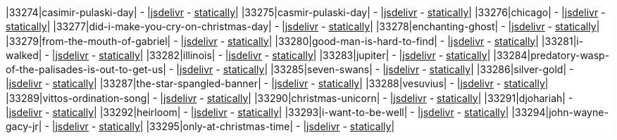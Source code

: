 |33274|casimir-pulaski-day| - |[jsdelivr](https://cdn.jsdelivr.net/gh/dbchord/c4-3-6/30001-35000/33001-33500/casimir-pulaski-day.png) - [statically](https://cdn.statically.io/gh/dbchord/c4-3-6/i/30001-35000/33001-33500/casimir-pulaski-day.png)|
|33275|casmir-pulaski-day| - |[jsdelivr](https://cdn.jsdelivr.net/gh/dbchord/c4-3-6/30001-35000/33001-33500/casmir-pulaski-day.png) - [statically](https://cdn.statically.io/gh/dbchord/c4-3-6/i/30001-35000/33001-33500/casmir-pulaski-day.png)|
|33276|chicago| - |[jsdelivr](https://cdn.jsdelivr.net/gh/dbchord/c4-3-6/30001-35000/33001-33500/chicago.png) - [statically](https://cdn.statically.io/gh/dbchord/c4-3-6/i/30001-35000/33001-33500/chicago.png)|
|33277|did-i-make-you-cry-on-christmas-day| - |[jsdelivr](https://cdn.jsdelivr.net/gh/dbchord/c4-3-6/30001-35000/33001-33500/did-i-make-you-cry-on-christmas-day.png) - [statically](https://cdn.statically.io/gh/dbchord/c4-3-6/i/30001-35000/33001-33500/did-i-make-you-cry-on-christmas-day.png)|
|33278|enchanting-ghost| - |[jsdelivr](https://cdn.jsdelivr.net/gh/dbchord/c4-3-6/30001-35000/33001-33500/enchanting-ghost.png) - [statically](https://cdn.statically.io/gh/dbchord/c4-3-6/i/30001-35000/33001-33500/enchanting-ghost.png)|
|33279|from-the-mouth-of-gabriel| - |[jsdelivr](https://cdn.jsdelivr.net/gh/dbchord/c4-3-6/30001-35000/33001-33500/from-the-mouth-of-gabriel.png) - [statically](https://cdn.statically.io/gh/dbchord/c4-3-6/i/30001-35000/33001-33500/from-the-mouth-of-gabriel.png)|
|33280|good-man-is-hard-to-find| - |[jsdelivr](https://cdn.jsdelivr.net/gh/dbchord/c4-3-6/30001-35000/33001-33500/good-man-is-hard-to-find.png) - [statically](https://cdn.statically.io/gh/dbchord/c4-3-6/i/30001-35000/33001-33500/good-man-is-hard-to-find.png)|
|33281|i-walked| - |[jsdelivr](https://cdn.jsdelivr.net/gh/dbchord/c4-3-6/30001-35000/33001-33500/i-walked.png) - [statically](https://cdn.statically.io/gh/dbchord/c4-3-6/i/30001-35000/33001-33500/i-walked.png)|
|33282|illinois| - |[jsdelivr](https://cdn.jsdelivr.net/gh/dbchord/c4-3-6/30001-35000/33001-33500/illinois.png) - [statically](https://cdn.statically.io/gh/dbchord/c4-3-6/i/30001-35000/33001-33500/illinois.png)|
|33283|jupiter| - |[jsdelivr](https://cdn.jsdelivr.net/gh/dbchord/c4-3-6/30001-35000/33001-33500/jupiter.png) - [statically](https://cdn.statically.io/gh/dbchord/c4-3-6/i/30001-35000/33001-33500/jupiter.png)|
|33284|predatory-wasp-of-the-palisades-is-out-to-get-us| - |[jsdelivr](https://cdn.jsdelivr.net/gh/dbchord/c4-3-6/30001-35000/33001-33500/predatory-wasp-of-the-palisades-is-out-to-get-us.png) - [statically](https://cdn.statically.io/gh/dbchord/c4-3-6/i/30001-35000/33001-33500/predatory-wasp-of-the-palisades-is-out-to-get-us.png)|
|33285|seven-swans| - |[jsdelivr](https://cdn.jsdelivr.net/gh/dbchord/c4-3-6/30001-35000/33001-33500/seven-swans.png) - [statically](https://cdn.statically.io/gh/dbchord/c4-3-6/i/30001-35000/33001-33500/seven-swans.png)|
|33286|silver-gold| - |[jsdelivr](https://cdn.jsdelivr.net/gh/dbchord/c4-3-6/30001-35000/33001-33500/silver-gold.png) - [statically](https://cdn.statically.io/gh/dbchord/c4-3-6/i/30001-35000/33001-33500/silver-gold.png)|
|33287|the-star-spangled-banner| - |[jsdelivr](https://cdn.jsdelivr.net/gh/dbchord/c4-3-6/30001-35000/33001-33500/the-star-spangled-banner.png) - [statically](https://cdn.statically.io/gh/dbchord/c4-3-6/i/30001-35000/33001-33500/the-star-spangled-banner.png)|
|33288|vesuvius| - |[jsdelivr](https://cdn.jsdelivr.net/gh/dbchord/c4-3-6/30001-35000/33001-33500/vesuvius.png) - [statically](https://cdn.statically.io/gh/dbchord/c4-3-6/i/30001-35000/33001-33500/vesuvius.png)|
|33289|vittos-ordination-song| - |[jsdelivr](https://cdn.jsdelivr.net/gh/dbchord/c4-3-6/30001-35000/33001-33500/vittos-ordination-song.png) - [statically](https://cdn.statically.io/gh/dbchord/c4-3-6/i/30001-35000/33001-33500/vittos-ordination-song.png)|
|33290|christmas-unicorn| - |[jsdelivr](https://cdn.jsdelivr.net/gh/dbchord/c4-3-6/30001-35000/33001-33500/christmas-unicorn.png) - [statically](https://cdn.statically.io/gh/dbchord/c4-3-6/i/30001-35000/33001-33500/christmas-unicorn.png)|
|33291|djohariah| - |[jsdelivr](https://cdn.jsdelivr.net/gh/dbchord/c4-3-6/30001-35000/33001-33500/djohariah.png) - [statically](https://cdn.statically.io/gh/dbchord/c4-3-6/i/30001-35000/33001-33500/djohariah.png)|
|33292|heirloom| - |[jsdelivr](https://cdn.jsdelivr.net/gh/dbchord/c4-3-6/30001-35000/33001-33500/heirloom.png) - [statically](https://cdn.statically.io/gh/dbchord/c4-3-6/i/30001-35000/33001-33500/heirloom.png)|
|33293|i-want-to-be-well| - |[jsdelivr](https://cdn.jsdelivr.net/gh/dbchord/c4-3-6/30001-35000/33001-33500/i-want-to-be-well.png) - [statically](https://cdn.statically.io/gh/dbchord/c4-3-6/i/30001-35000/33001-33500/i-want-to-be-well.png)|
|33294|john-wayne-gacy-jr| - |[jsdelivr](https://cdn.jsdelivr.net/gh/dbchord/c4-3-6/30001-35000/33001-33500/john-wayne-gacy-jr.png) - [statically](https://cdn.statically.io/gh/dbchord/c4-3-6/i/30001-35000/33001-33500/john-wayne-gacy-jr.png)|
|33295|only-at-christmas-time| - |[jsdelivr](https://cdn.jsdelivr.net/gh/dbchord/c4-3-6/30001-35000/33001-33500/only-at-christmas-time.png) - [statically](https://cdn.statically.io/gh/dbchord/c4-3-6/i/30001-35000/33001-33500/only-at-christmas-time.png)|
